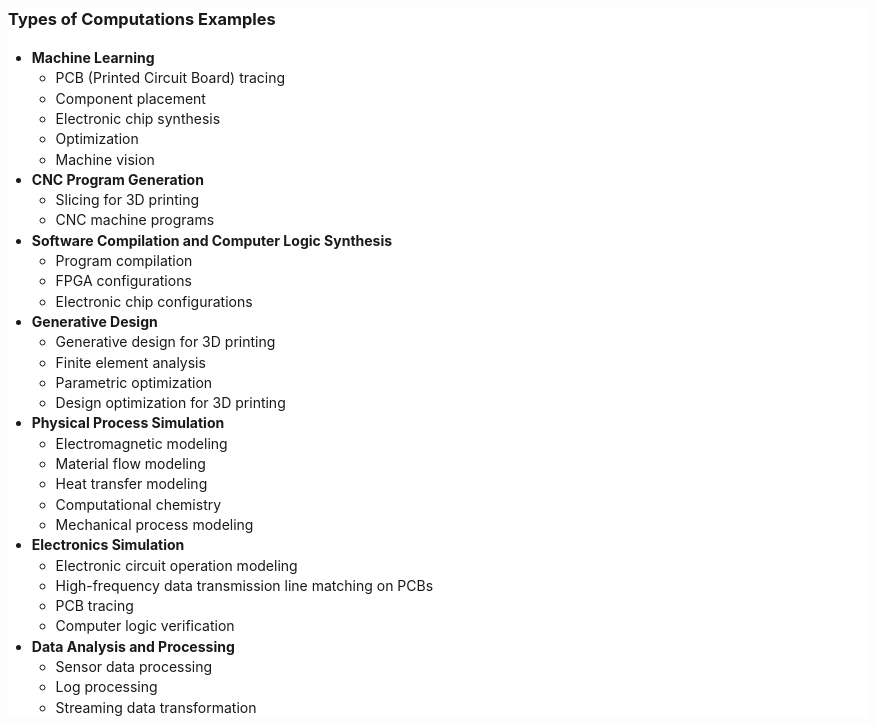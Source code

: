 
### Types of Computations Examples

- **Machine Learning**
    - PCB (Printed Circuit Board) tracing
    - Component placement
    - Electronic chip synthesis
    - Optimization
    - Machine vision
- **CNC Program Generation**
    - Slicing for 3D printing
    - CNC machine programs
- **Software Compilation and Computer Logic Synthesis**
    - Program compilation
    - FPGA configurations
    - Electronic chip configurations
- **Generative Design**
    - Generative design for 3D printing
    - Finite element analysis
    - Parametric optimization
    - Design optimization for 3D printing
- **Physical Process Simulation**
    - Electromagnetic modeling
    - Material flow modeling
    - Heat transfer modeling
    - Computational chemistry
    - Mechanical process modeling
- **Electronics Simulation**
    - Electronic circuit operation modeling
    - High-frequency data transmission line matching on PCBs
    - PCB tracing
    - Computer logic verification
- **Data Analysis and Processing**
    - Sensor data processing
    - Log processing
    - Streaming data transformation

